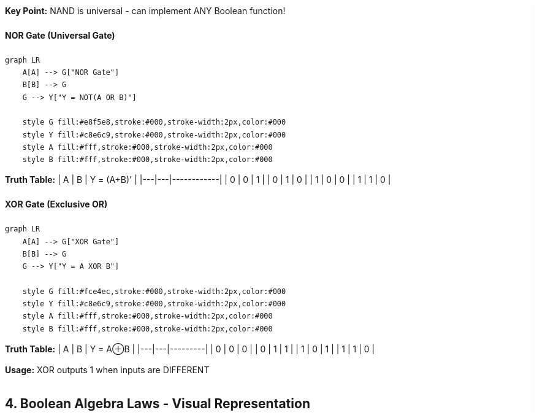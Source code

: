 **Key Point:** NAND is universal - can implement ANY Boolean function!

#### NOR Gate (Universal Gate)
```mermaid
graph LR
    A[A] --> G["NOR Gate"]
    B[B] --> G
    G --> Y["Y = NOT(A OR B)"]
    
    style G fill:#e8f5e8,stroke:#000,stroke-width:2px,color:#000
    style Y fill:#c8e6c9,stroke:#000,stroke-width:2px,color:#000
    style A fill:#fff,stroke:#000,stroke-width:2px,color:#000
    style B fill:#fff,stroke:#000,stroke-width:2px,color:#000
```

**Truth Table:**
| A | B | Y = (A+B)' |
|---|---|------------|
| 0 | 0 |     1      |
| 0 | 1 |     0      |
| 1 | 0 |     0      |
| 1 | 1 |     0      |

#### XOR Gate (Exclusive OR)
```mermaid
graph LR
    A[A] --> G["XOR Gate"]
    B[B] --> G
    G --> Y["Y = A XOR B"]
    
    style G fill:#fce4ec,stroke:#000,stroke-width:2px,color:#000
    style Y fill:#c8e6c9,stroke:#000,stroke-width:2px,color:#000
    style A fill:#fff,stroke:#000,stroke-width:2px,color:#000
    style B fill:#fff,stroke:#000,stroke-width:2px,color:#000
```

**Truth Table:**
| A | B | Y = A⊕B |
|---|---|---------|
| 0 | 0 |    0    |
| 0 | 1 |    1    |
| 1 | 0 |    1    |
| 1 | 1 |    0    |

**Usage:** XOR outputs 1 when inputs are DIFFERENT

## 4. Boolean Algebra Laws - Visual Representation
